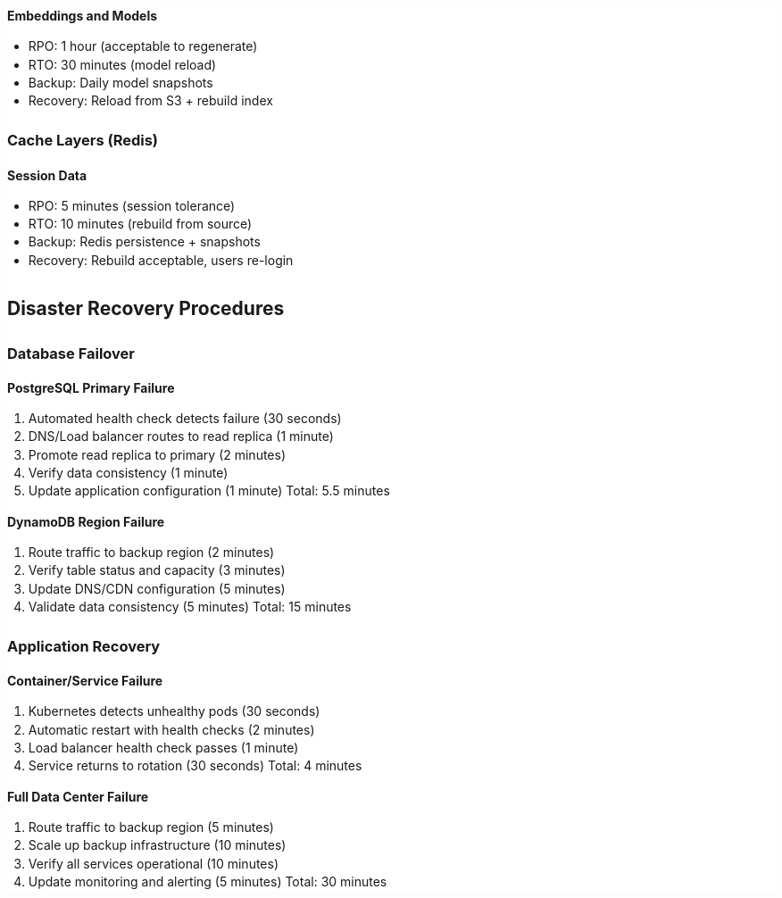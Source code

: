 **Embeddings and Models**

- RPO: 1 hour (acceptable to regenerate)
- RTO: 30 minutes (model reload)
- Backup: Daily model snapshots
- Recovery: Reload from S3 + rebuild index

### Cache Layers (Redis)

**Session Data**

- RPO: 5 minutes (session tolerance)
- RTO: 10 minutes (rebuild from source)
- Backup: Redis persistence + snapshots
- Recovery: Rebuild acceptable, users re-login

## Disaster Recovery Procedures

### Database Failover

**PostgreSQL Primary Failure**

1. Automated health check detects failure (30 seconds)
2. DNS/Load balancer routes to read replica (1 minute)
3. Promote read replica to primary (2 minutes)
4. Verify data consistency (1 minute)
5. Update application configuration (1 minute)
   Total: 5.5 minutes

**DynamoDB Region Failure**

1. Route traffic to backup region (2 minutes)
2. Verify table status and capacity (3 minutes)
3. Update DNS/CDN configuration (5 minutes)
4. Validate data consistency (5 minutes)
   Total: 15 minutes

### Application Recovery

**Container/Service Failure**

1. Kubernetes detects unhealthy pods (30 seconds)
2. Automatic restart with health checks (2 minutes)
3. Load balancer health check passes (1 minute)
4. Service returns to rotation (30 seconds)
   Total: 4 minutes

**Full Data Center Failure**

1. Route traffic to backup region (5 minutes)
2. Scale up backup infrastructure (10 minutes)
3. Verify all services operational (10 minutes)
4. Update monitoring and alerting (5 minutes)
   Total: 30 minutes
